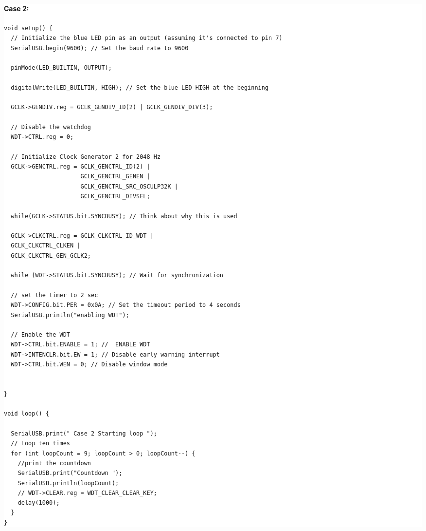 #### Case 2:

```arduino
void setup() {
  // Initialize the blue LED pin as an output (assuming it's connected to pin 7)
  SerialUSB.begin(9600); // Set the baud rate to 9600
  
  pinMode(LED_BUILTIN, OUTPUT);
  
  digitalWrite(LED_BUILTIN, HIGH); // Set the blue LED HIGH at the beginning

  GCLK->GENDIV.reg = GCLK_GENDIV_ID(2) | GCLK_GENDIV_DIV(3);
  
  // Disable the watchdog
  WDT->CTRL.reg = 0;

  // Initialize Clock Generator 2 for 2048 Hz
  GCLK->GENCTRL.reg = GCLK_GENCTRL_ID(2) |
                      GCLK_GENCTRL_GENEN |
                      GCLK_GENCTRL_SRC_OSCULP32K |
                      GCLK_GENCTRL_DIVSEL;

  while(GCLK->STATUS.bit.SYNCBUSY); // Think about why this is used

  GCLK->CLKCTRL.reg = GCLK_CLKCTRL_ID_WDT |
  GCLK_CLKCTRL_CLKEN |
  GCLK_CLKCTRL_GEN_GCLK2;

  while (WDT->STATUS.bit.SYNCBUSY); // Wait for synchronization

  // set the timer to 2 sec
  WDT->CONFIG.bit.PER = 0x0A; // Set the timeout period to 4 seconds
  SerialUSB.println("enabling WDT");
  
  // Enable the WDT
  WDT->CTRL.bit.ENABLE = 1; //  ENABLE WDT
  WDT->INTENCLR.bit.EW = 1; // Disable early warning interrupt
  WDT->CTRL.bit.WEN = 0; // Disable window mode


}

void loop() {
  
  SerialUSB.print(" Case 2 Starting loop ");
  // Loop ten times
  for (int loopCount = 9; loopCount > 0; loopCount--) {
    //print the countdown
    SerialUSB.print("Countdown ");
    SerialUSB.println(loopCount);
    // WDT->CLEAR.reg = WDT_CLEAR_CLEAR_KEY;
    delay(1000);
  }
}

```
